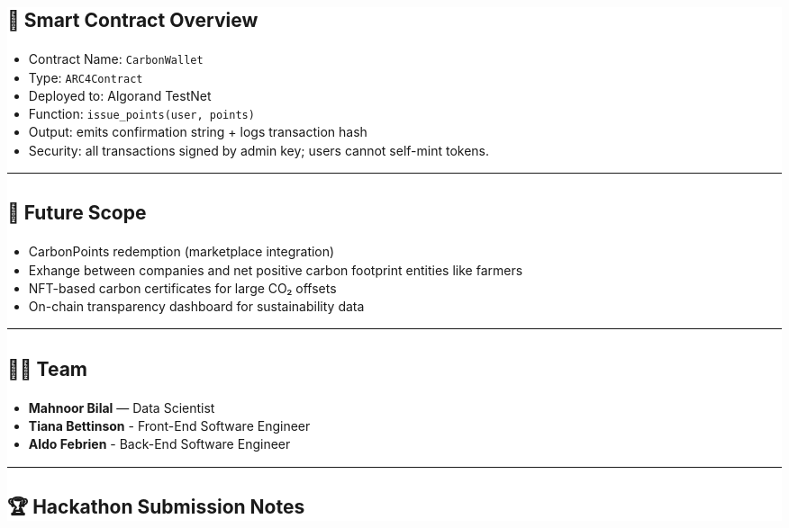 
## 🔐 Smart Contract Overview
- Contract Name: `CarbonWallet`
- Type: `ARC4Contract`
- Deployed to: Algorand TestNet
- Function: `issue_points(user, points)`
- Output: emits confirmation string + logs transaction hash
- Security: all transactions signed by admin key; users cannot self-mint tokens.

---

## 🌱 Future Scope
- CarbonPoints redemption (marketplace integration)
- Exhange between companies and net positive carbon footprint entities like farmers
- NFT-based carbon certificates for large CO₂ offsets
- On-chain transparency dashboard for sustainability data

---

## 🧑‍💻 Team
- **Mahnoor Bilal** — Data Scientist
- **Tiana Bettinson** - Front-End Software Engineer
- **Aldo Febrien** - Back-End Software Engineer

---

## 🏆 Hackathon Submission Notes
